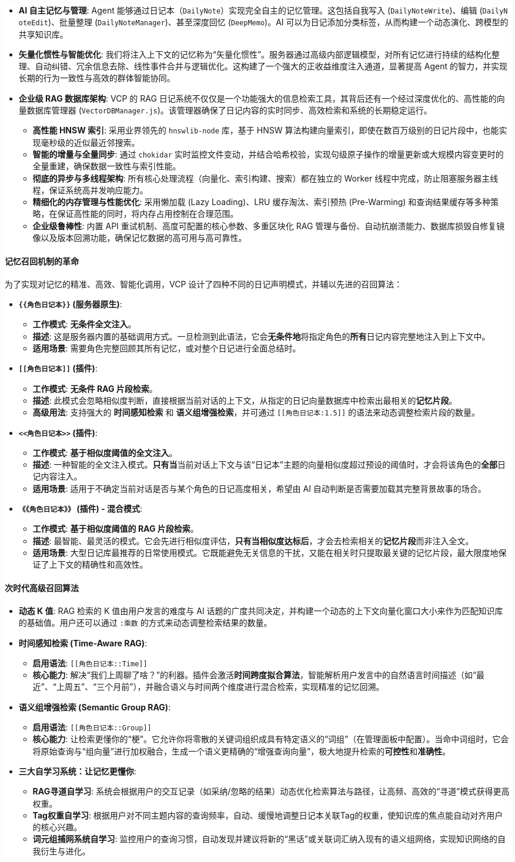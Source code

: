 - **AI 自主记忆与管理**: Agent 能够通过日记本（`DailyNote`）实现完全自主的记忆管理。这包括自我写入 (`DailyNoteWrite`)、编辑 (`DailyNoteEdit`)、批量整理 (`DailyNoteManager`)、甚至深度回忆 (`DeepMemo`)。AI 可以为日记添加分类标签，从而构建一个动态演化、跨模型的共享知识库。

- **矢量化惯性与智能优化**: 我们将注入上下文的记忆称为“矢量化惯性”。服务器通过高级内部逻辑模型，对所有记忆进行持续的结构化整理、自动纠错、冗余信息去除、线性事件合并与逻辑优化。这构建了一个强大的正收益维度注入通道，显著提高 Agent 的智力，并实现长期的行为一致性与高效的群体智能协同。

- **企业级 RAG 数据库架构**: VCP 的 RAG 日记系统不仅仅是一个功能强大的信息检索工具，其背后还有一个经过深度优化的、高性能的向量数据库管理器 (`VectorDBManager.js`)。该管理器确保了日记内容的实时同步、高效检索和系统的长期稳定运行。
    - **高性能 HNSW 索引**: 采用业界领先的 `hnswlib-node` 库，基于 HNSW 算法构建向量索引，即使在数百万级别的日记片段中，也能实现毫秒级的近似最近邻搜索。
    - **智能的增量与全量同步**: 通过 `chokidar` 实时监控文件变动，并结合哈希校验，实现句级原子操作的增量更新或大规模内容变更时的全量重建，确保数据一致性与索引性能。
    - **彻底的异步与多线程架构**: 所有核心处理流程（向量化、索引构建、搜索）都在独立的 Worker 线程中完成，防止阻塞服务器主线程，保证系统高并发响应能力。
    - **精细化的内存管理与性能优化**: 采用懒加载 (Lazy Loading)、LRU 缓存淘汰、索引预热 (Pre-Warming) 和查询结果缓存等多种策略，在保证高性能的同时，将内存占用控制在合理范围。
    - **企业级鲁棒性**: 内置 API 重试机制、高度可配置的核心参数、多重区块化 RAG 管理与备份、自动抗崩溃能力、数据库损毁自修复镜像以及版本回溯功能，确保记忆数据的高可用与高可靠性。

#### 记忆召回机制的革命

为了实现对记忆的精准、高效、智能化调用，VCP 设计了四种不同的日记声明模式，并辅以先进的召回算法：

- **`{{角色日记本}}` (服务器原生)**:
  - **工作模式**: **无条件全文注入**。
  - **描述**: 这是服务器内置的基础调用方式。一旦检测到此语法，它会**无条件地**将指定角色的**所有**日记内容完整地注入到上下文中。
  - **适用场景**: 需要角色完整回顾其所有记忆，或对整个日记进行全面总结时。

- **`[[角色日记本]]` (插件)**:
  - **工作模式**: **无条件 RAG 片段检索**。
  - **描述**: 此模式会忽略相似度判断，直接根据当前对话的上下文，从指定的日记向量数据库中检索出最相关的**记忆片段**。
  - **高级用法**: 支持强大的 **时间感知检索** 和 **语义组增强检索**，并可通过 `[[角色日记本:1.5]]` 的语法来动态调整检索片段的数量。

- **`<<角色日记本>>` (插件)**:
  - **工作模式**: **基于相似度阈值的全文注入**。
  - **描述**: 一种智能的全文注入模式。**只有当**当前对话上下文与该“日记本”主题的向量相似度超过预设的阈值时，才会将该角色的**全部**日记内容注入。
  - **适用场景**: 适用于不确定当前对话是否与某个角色的日记高度相关，希望由 AI 自动判断是否需要加载其完整背景故事的场合。

- **`《《角色日记本》》` (插件) - 混合模式**:
  - **工作模式**: **基于相似度阈值的 RAG 片段检索**。
  - **描述**: 最智能、最灵活的模式。它会先进行相似度评估，**只有当相似度达标后**，才会去检索相关的**记忆片段**而非注入全文。
  - **适用场景**: 大型日记库最推荐的日常使用模式。它既能避免无关信息的干扰，又能在相关时只提取最关键的记忆片段，最大限度地保证了上下文的精确性和高效性。

#### 次时代高级召回算法

- **动态 K 值**: RAG 检索的 K 值由用户发言的难度与 AI 话题的广度共同决定，并构建一个动态的上下文向量化窗口大小来作为匹配知识库的基础值。用户还可以通过 `:乘数` 的方式来动态调整检索结果的数量。

- **时间感知检索 (Time-Aware RAG)**:
  - **启用语法**: `[[角色日记本::Time]]`
  - **核心能力**: 解决“我们上周聊了啥？”的利器。插件会激活**时间跨度拟合算法**，智能解析用户发言中的自然语言时间描述（如“最近”、“上周五”、“三个月前”），并融合语义与时间两个维度进行混合检索，实现精准的记忆回溯。

- **语义组增强检索 (Semantic Group RAG)**:
  - **启用语法**: `[[角色日记本::Group]]`
  - **核心能力**: 让检索更懂你的“梗”。它允许你将零散的关键词组织成具有特定语义的“词组”（在管理面板中配置）。当命中词组时，它会将原始查询与“组向量”进行加权融合，生成一个语义更精确的“增强查询向量”，极大地提升检索的**可控性**和**准确性**。

- **三大自学习系统：让记忆更懂你**:
  - **RAG寻道自学习**: 系统会根据用户的交互记录（如采纳/忽略的结果）动态优化检索算法与路径，让高频、高效的“寻道”模式获得更高权重。
  - **Tag权重自学习**: 根据用户对不同主题内容的查询频率，自动、缓慢地调整日记本关联Tag的权重，使知识库的焦点能自动对齐用户的核心兴趣。
  - **词元组捕网系统自学习**: 监控用户的查询习惯，自动发现并建议将新的“黑话”或关联词汇纳入现有的语义组网络，实现知识网络的自我衍生与进化。

